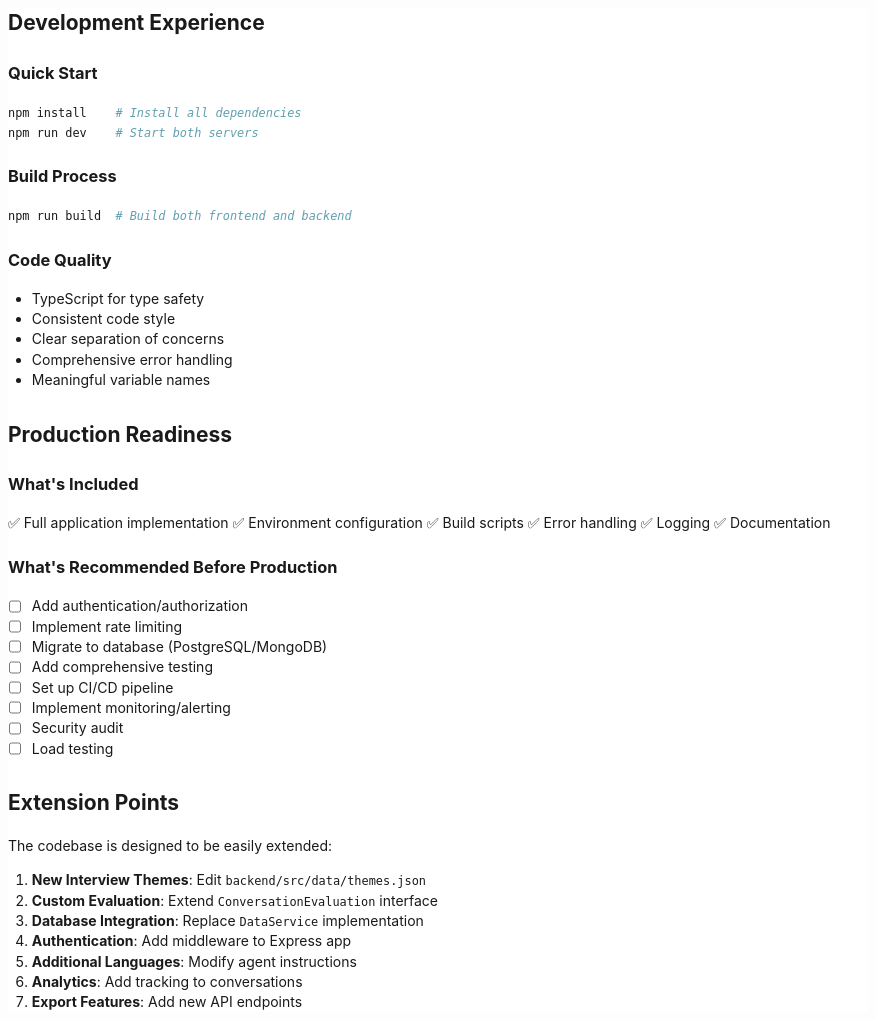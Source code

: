 ## Development Experience

### Quick Start
```bash
npm install    # Install all dependencies
npm run dev    # Start both servers
```

### Build Process
```bash
npm run build  # Build both frontend and backend
```

### Code Quality
- TypeScript for type safety
- Consistent code style
- Clear separation of concerns
- Comprehensive error handling
- Meaningful variable names

## Production Readiness

### What's Included
✅ Full application implementation
✅ Environment configuration
✅ Build scripts
✅ Error handling
✅ Logging
✅ Documentation

### What's Recommended Before Production
- [ ] Add authentication/authorization
- [ ] Implement rate limiting
- [ ] Migrate to database (PostgreSQL/MongoDB)
- [ ] Add comprehensive testing
- [ ] Set up CI/CD pipeline
- [ ] Implement monitoring/alerting
- [ ] Security audit
- [ ] Load testing

## Extension Points

The codebase is designed to be easily extended:

1. **New Interview Themes**: Edit `backend/src/data/themes.json`
2. **Custom Evaluation**: Extend `ConversationEvaluation` interface
3. **Database Integration**: Replace `DataService` implementation
4. **Authentication**: Add middleware to Express app
5. **Additional Languages**: Modify agent instructions
6. **Analytics**: Add tracking to conversations
7. **Export Features**: Add new API endpoints
